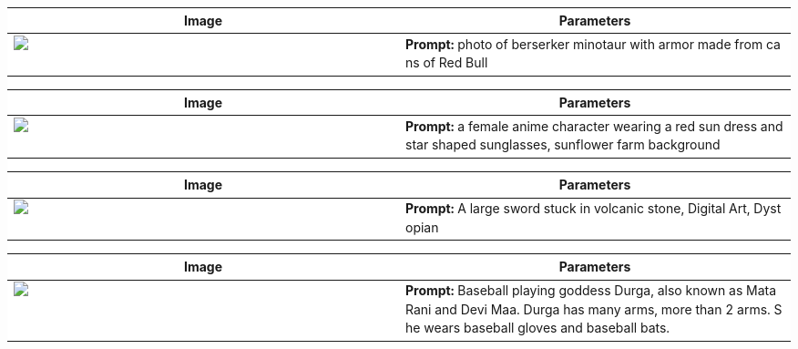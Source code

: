 <table style="width:100%">
<thead>
<tr>
<th style="width:50%" align="center" >Image</th>
<th style="width:50%" align="center">Parameters</th>
</tr>
</thead>
<tbody>
<tr>
<td style="word-break: break-all;" align="left"><img src="https://ditlgf0hrcl4j.cloudfront.net/986bbd13-7ab6-4091-a4bc-cc399fb0b057/generated"></td>
<td style="word-break: break-all;" align="left"><b>Prompt:</b> photo of berserker minotaur with armor made from cans of Red Bull  </td>
</tbody>
</table>

<table style="width:100%">
<thead>
<tr>
<th style="width:50%" align="center" >Image</th>
<th style="width:50%" align="center">Parameters</th>
</tr>
</thead>
<tbody>
<tr>
<td style="word-break: break-all;" align="left"><img src="https://ditlgf0hrcl4j.cloudfront.net/28e1edff-cd24-47d7-91aa-58a3ed0fd745/generated"></td>
<td style="word-break: break-all;" align="left"><b>Prompt:</b> a female anime character wearing a red sun dress and star shaped sunglasses, sunflower farm background  </td>
</tbody>
</table>

<table style="width:100%">
<thead>
<tr>
<th style="width:50%" align="center" >Image</th>
<th style="width:50%" align="center">Parameters</th>
</tr>
</thead>
<tbody>
<tr>
<td style="word-break: break-all;" align="left"><img src="https://ditlgf0hrcl4j.cloudfront.net/6244454c-782d-4702-b831-d13f6b8ae68a/generated"></td>
<td style="word-break: break-all;" align="left"><b>Prompt:</b> A large sword stuck in volcanic stone, Digital Art, Dystopian  </td>
</tbody>
</table>

<table style="width:100%">
<thead>
<tr>
<th style="width:50%" align="center" >Image</th>
<th style="width:50%" align="center">Parameters</th>
</tr>
</thead>
<tbody>
<tr>
<td style="word-break: break-all;" align="left"><img src="https://ditlgf0hrcl4j.cloudfront.net/d89423dd-1c1f-4cf7-ae12-ae6930451b8a/generated"></td>
<td style="word-break: break-all;" align="left"><b>Prompt:</b> Baseball playing goddess Durga, also known as Mata Rani and Devi Maa. Durga has many arms, more than 2 arms. She wears baseball gloves and baseball bats.  </td>
</tbody>
</table>
